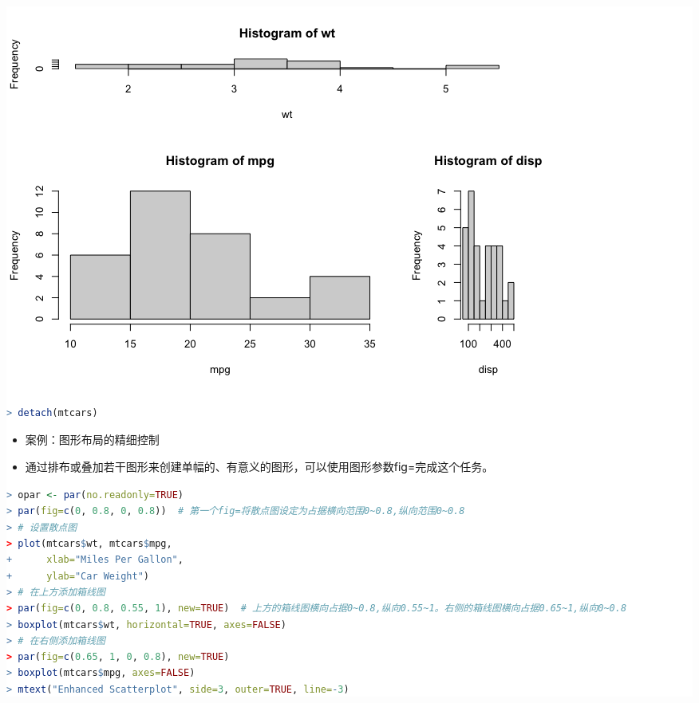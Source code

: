 ![](chapter03_图形初阶_files/figure-gfm/unnamed-chunk-16-1.png)

``` r
> detach(mtcars)
```

- 案例：图形布局的精细控制

- 通过排布或叠加若干图形来创建单幅的、有意义的图形，可以使用图形参数fig=完成这个任务。

``` r
> opar <- par(no.readonly=TRUE) 
> par(fig=c(0, 0.8, 0, 0.8))  # 第一个fig=将散点图设定为占据横向范围0~0.8,纵向范围0~0.8
> # 设置散点图
> plot(mtcars$wt, mtcars$mpg,      
+      xlab="Miles Per Gallon",      
+      ylab="Car Weight") 
> # 在上方添加箱线图
> par(fig=c(0, 0.8, 0.55, 1), new=TRUE)  # 上方的箱线图横向占据0~0.8,纵向0.55~1。右侧的箱线图横向占据0.65~1,纵向0~0.8
> boxplot(mtcars$wt, horizontal=TRUE, axes=FALSE)  
> # 在右侧添加箱线图
> par(fig=c(0.65, 1, 0, 0.8), new=TRUE) 
> boxplot(mtcars$mpg, axes=FALSE)
> mtext("Enhanced Scatterplot", side=3, outer=TRUE, line=-3)  
```
